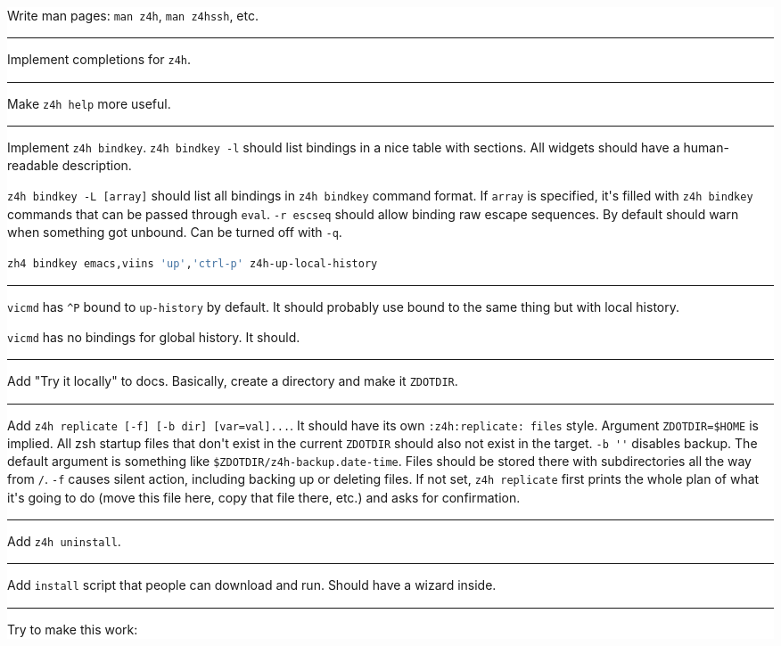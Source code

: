 Write man pages: `man z4h`, `man z4hssh`, etc.

---

Implement completions for `z4h`.

---

Make `z4h help` more useful.

---

Implement `z4h bindkey`. `z4h bindkey -l` should list bindings in a nice table with sections. All
widgets should have a human-readable description.

`z4h bindkey -L [array]` should list all bindings in `z4h bindkey` command format. If `array` is
specified, it's filled with `z4h bindkey` commands that can be passed through `eval`. `-r escseq`
should allow binding raw escape sequences. By default should warn when something got unbound. Can be
turned off with `-q`.

```zsh
zh4 bindkey emacs,viins 'up','ctrl-p' z4h-up-local-history
```

---

`vicmd` has `^P` bound to `up-history` by default. It should probably use bound to the same thing
but with local history.

`vicmd` has no bindings for global history. It should.

---

Add "Try it locally" to docs. Basically, create a directory and make it `ZDOTDIR`.

---

Add `z4h replicate [-f] [-b dir] [var=val]...`. It should have its own `:z4h:replicate: files`
style. Argument `ZDOTDIR=$HOME` is implied. All zsh startup files that don't exist in the current
`ZDOTDIR` should also not exist in the target. `-b ''` disables backup. The default argument is
something like `$ZDOTDIR/z4h-backup.date-time`. Files should be stored there with subdirectories all
the way from `/`. `-f` causes silent action, including backing up or deleting files. If not set,
`z4h replicate` first prints the whole plan of what it's going to do (move this file here, copy that
file there, etc.) and asks for confirmation.

---

Add `z4h uninstall`.

---

Add `install` script that people can download and run. Should have a wizard inside.

---

Try to make this work:
